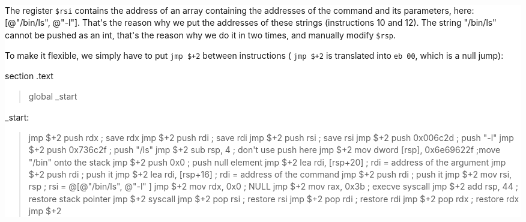 The register `$rsi` contains the address of an array containing the addresses of the command and its parameters, here: \[@"/bin/ls", @"-l"\]. That's the reason why we put the addresses of these strings
(instructions 10 and 12). The string "/bin/ls" cannot be pushed as an int, that's the reason why we do it in two times, and manually modify `$rsp`.

To make it flexible, we simply have to put `jmp $+2` between instructions ( `jmp $+2` is translated into `eb 00`, which is a null jump):

> ```asm
section .text
>	global _start
>
_start:
>	jmp $+2
>	push rdx					; save rdx
>	jmp $+2
>	push rdi					; save rdi
>	jmp $+2
>	push rsi					; save rsi
>	jmp $+2
>	push 0x006c2d				; push "-l"
>	jmp $+2
>	push 0x736c2f				; push "/ls"
>	jmp $+2
>	sub rsp, 4					; don't use push here
>	jmp $+2
>	mov dword [rsp], 0x6e69622f ;move "/bin" onto the stack
>	jmp $+2
>	push 0x0					; push null element
>	jmp $+2
>	lea rdi, [rsp+20]			; rdi = address of the argument
>	jmp $+2
>	push rdi					; push it
>	jmp $+2
>	lea rdi, [rsp+16]			; rdi = address of the command
>	jmp $+2
>	push rdi					; push it
>	jmp $+2
>	mov rsi, rsp				; rsi = @[@"/bin/ls", @"-l" ]
>	jmp $+2
>	mov rdx, 0x0				; NULL
>	jmp $+2
>	mov rax, 0x3b				; execve syscall
>	jmp $+2
>	add rsp, 44					; restore stack pointer
>	jmp $+2
>	syscall
>	jmp $+2
>	pop rsi						; restore rsi
>	jmp $+2
>	pop rdi						; restore rdi
>	jmp $+2
>	pop rdx						; restore rdx
>	jmp $+2
> ```
